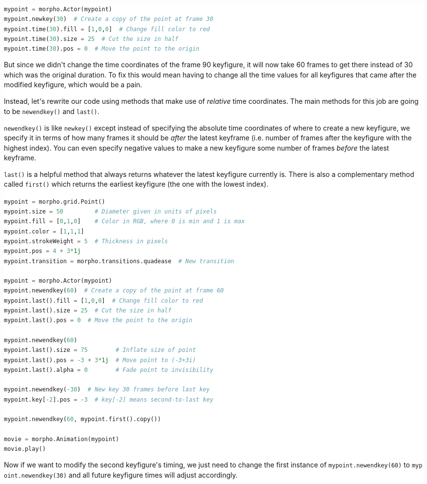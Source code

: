 ```python
mypoint = morpho.Actor(mypoint)
mypoint.newkey(30)  # Create a copy of the point at frame 30
mypoint.time(30).fill = [1,0,0]  # Change fill color to red
mypoint.time(30).size = 25  # Cut the size in half
mypoint.time(30).pos = 0  # Move the point to the origin
```

But since we didn't change the time coordinates of the frame 90 keyfigure, it will now take 60 frames to get there instead of 30 which was the original duration. To fix this would mean having to change all the time values for all keyfigures that came after the modified keyfigure, which would be a pain.

Instead, let's rewrite our code using methods that make use of *relative* time coordinates. The main methods for this job are going to be ``newendkey()`` and ``last()``.

``newendkey()`` is like ``newkey()`` except instead of specifying the absolute time coordinates of where to create a new keyfigure, we specify it in terms of how many frames it should be *after* the latest keyframe (i.e. number of frames after the keyfigure with the highest index). You can even specify negative values to make a new keyfigure some number of frames *before* the latest keyframe.

``last()`` is a helpful method that always returns whatever the latest keyfigure currently is. There is also a complementary method called ``first()`` which returns the earliest keyfigure (the one with the lowest index).

```python
mypoint = morpho.grid.Point()
mypoint.size = 50         # Diameter given in units of pixels
mypoint.fill = [0,1,0]    # Color in RGB, where 0 is min and 1 is max
mypoint.color = [1,1,1]
mypoint.strokeWeight = 5  # Thickness in pixels
mypoint.pos = 4 + 3*1j
mypoint.transition = morpho.transitions.quadease  # New transition

mypoint = morpho.Actor(mypoint)
mypoint.newendkey(60)  # Create a copy of the point at frame 60
mypoint.last().fill = [1,0,0]  # Change fill color to red
mypoint.last().size = 25  # Cut the size in half
mypoint.last().pos = 0  # Move the point to the origin

mypoint.newendkey(60)
mypoint.last().size = 75        # Inflate size of point
mypoint.last().pos = -3 + 3*1j  # Move point to (-3+3i)
mypoint.last().alpha = 0        # Fade point to invisibility

mypoint.newendkey(-30)  # New key 30 frames before last key
mypoint.key[-2].pos = -3  # key[-2] means second-to-last key

mypoint.newendkey(60, mypoint.first().copy())

movie = morpho.Animation(mypoint)
movie.play()
```

Now if we want to modify the second keyfigure's timing, we just need to change the first instance of ``mypoint.newendkey(60)`` to ``mypoint.newendkey(30)`` and all future keyfigure times will adjust accordingly.
